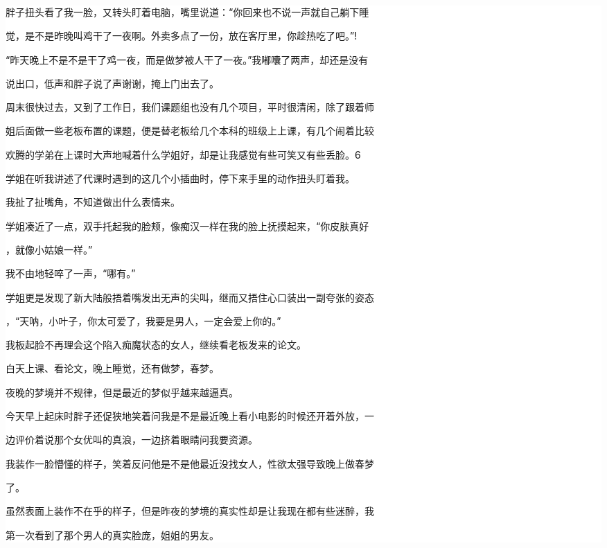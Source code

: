 



胖子扭头看了我一脸，又转头盯着电脑，嘴里说道：“你回来也不说一声就自己躺下睡

觉，是不是昨晚叫鸡干了一夜啊。外卖多点了一份，放在客厅里，你趁热吃了吧。”!



“昨天晚上不是不是干了鸡一夜，而是做梦被人干了一夜。”我嘟囔了两声，却还是没有

说出口，低声和胖子说了声谢谢，掩上门出去了。



周末很快过去，又到了工作日，我们课题组也没有几个项目，平时很清闲，除了跟着师

姐后面做一些老板布置的课题，便是替老板给几个本科的班级上上课，有几个闹着比较

欢腾的学弟在上课时大声地喊着什么学姐好，却是让我感觉有些可笑又有些丢脸。6



学姐在听我讲述了代课时遇到的这几个小插曲时，停下来手里的动作扭头盯着我。

我扯了扯嘴角，不知道做出什么表情来。



学姐凑近了一点，双手托起我的脸颊，像痴汉一样在我的脸上抚摸起来，“你皮肤真好

，就像小姑娘一样。”

我不由地轻啐了一声，“哪有。”



学姐更是发现了新大陆般捂着嘴发出无声的尖叫，继而又捂住心口装出一副夸张的姿态

，“天呐，小叶子，你太可爱了，我要是男人，一定会爱上你的。”

我板起脸不再理会这个陷入痴魔状态的女人，继续看老板发来的论文。

白天上课、看论文，晚上睡觉，还有做梦，春梦。



夜晚的梦境并不规律，但是最近的梦似乎越来越逼真。





今天早上起床时胖子还促狭地笑着问我是不是最近晚上看小电影的时候还开着外放，一

边评价着说那个女优叫的真浪，一边挤着眼睛问我要资源。





我装作一脸懵懂的样子，笑着反问他是不是他最近没找女人，性欲太强导致晚上做春梦

了。



虽然表面上装作不在乎的样子，但是昨夜的梦境的真实性却是让我现在都有些迷醉，我

第一次看到了那个男人的真实脸庞，姐姐的男友。


